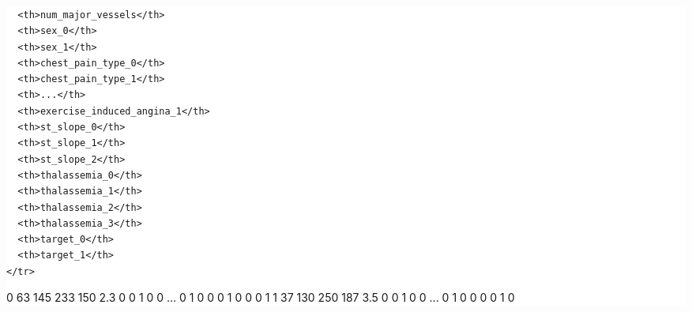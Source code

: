       <th>num_major_vessels</th>
      <th>sex_0</th>
      <th>sex_1</th>
      <th>chest_pain_type_0</th>
      <th>chest_pain_type_1</th>
      <th>...</th>
      <th>exercise_induced_angina_1</th>
      <th>st_slope_0</th>
      <th>st_slope_1</th>
      <th>st_slope_2</th>
      <th>thalassemia_0</th>
      <th>thalassemia_1</th>
      <th>thalassemia_2</th>
      <th>thalassemia_3</th>
      <th>target_0</th>
      <th>target_1</th>
    </tr>
  </thead>
  <tbody>
    <tr>
      <th>0</th>
      <td>63</td>
      <td>145</td>
      <td>233</td>
      <td>150</td>
      <td>2.3</td>
      <td>0</td>
      <td>0</td>
      <td>1</td>
      <td>0</td>
      <td>0</td>
      <td>...</td>
      <td>0</td>
      <td>1</td>
      <td>0</td>
      <td>0</td>
      <td>0</td>
      <td>1</td>
      <td>0</td>
      <td>0</td>
      <td>0</td>
      <td>1</td>
    </tr>
    <tr>
      <th>1</th>
      <td>37</td>
      <td>130</td>
      <td>250</td>
      <td>187</td>
      <td>3.5</td>
      <td>0</td>
      <td>0</td>
      <td>1</td>
      <td>0</td>
      <td>0</td>
      <td>...</td>
      <td>0</td>
      <td>1</td>
      <td>0</td>
      <td>0</td>
      <td>0</td>
      <td>0</td>
      <td>1</td>
      <td>0</td>